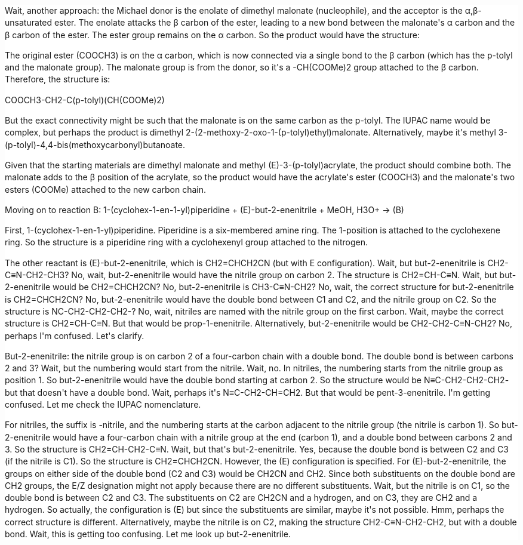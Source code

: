 Wait, another approach: the Michael donor is the enolate of dimethyl malonate (nucleophile), and the acceptor is the α,β-unsaturated ester. The enolate attacks the β carbon of the ester, leading to a new bond between the malonate's α carbon and the β carbon of the ester. The ester group remains on the α carbon. So the product would have the structure:

The original ester (COOCH3) is on the α carbon, which is now connected via a single bond to the β carbon (which has the p-tolyl and the malonate group). The malonate group is from the donor, so it's a -CH(COOMe)2 group attached to the β carbon. Therefore, the structure is:

COOCH3-CH2-C(p-tolyl)(CH(COOMe)2)

But the exact connectivity might be such that the malonate is on the same carbon as the p-tolyl. The IUPAC name would be complex, but perhaps the product is dimethyl 2-(2-methoxy-2-oxo-1-(p-tolyl)ethyl)malonate. Alternatively, maybe it's methyl 3-(p-tolyl)-4,4-bis(methoxycarbonyl)butanoate. 

Given that the starting materials are dimethyl malonate and methyl (E)-3-(p-tolyl)acrylate, the product should combine both. The malonate adds to the β position of the acrylate, so the product would have the acrylate's ester (COOCH3) and the malonate's two esters (COOMe) attached to the new carbon chain. 

Moving on to reaction B: 1-(cyclohex-1-en-1-yl)piperidine + (E)-but-2-enenitrile + MeOH, H3O+ → (B)

First, 1-(cyclohex-1-en-1-yl)piperidine. Piperidine is a six-membered amine ring. The 1-position is attached to the cyclohexene ring. So the structure is a piperidine ring with a cyclohexenyl group attached to the nitrogen. 

The other reactant is (E)-but-2-enenitrile, which is CH2=CHCH2CN (but with E configuration). Wait, but but-2-enenitrile is CH2-C≡N-CH2-CH3? No, wait, but-2-enenitrile would have the nitrile group on carbon 2. The structure is CH2=CH-C≡N. Wait, but but-2-enenitrile would be CH2=CHCH2CN? No, but-2-enenitrile is CH3-C≡N-CH2? No, wait, the correct structure for but-2-enenitrile is CH2=CHCH2CN? No, but-2-enenitrile would have the double bond between C1 and C2, and the nitrile group on C2. So the structure is NC-CH2-CH2-CH2-? No, wait, nitriles are named with the nitrile group on the first carbon. Wait, maybe the correct structure is CH2=CH-C≡N. But that would be prop-1-enenitrile. Alternatively, but-2-enenitrile would be CH2-CH2-C≡N-CH2? No, perhaps I'm confused. Let's clarify. 

But-2-enenitrile: the nitrile group is on carbon 2 of a four-carbon chain with a double bond. The double bond is between carbons 2 and 3? Wait, but the numbering would start from the nitrile. Wait, no. In nitriles, the numbering starts from the nitrile group as position 1. So but-2-enenitrile would have the double bond starting at carbon 2. So the structure would be N≡C-CH2-CH2-CH2- but that doesn't have a double bond. Wait, perhaps it's N≡C-CH2-CH=CH2. But that would be pent-3-enenitrile. I'm getting confused. Let me check the IUPAC nomenclature. 

For nitriles, the suffix is -nitrile, and the numbering starts at the carbon adjacent to the nitrile group (the nitrile is carbon 1). So but-2-enenitrile would have a four-carbon chain with a nitrile group at the end (carbon 1), and a double bond between carbons 2 and 3. So the structure is CH2=CH-CH2-C≡N. Wait, but that's but-2-enenitrile. Yes, because the double bond is between C2 and C3 (if the nitrile is C1). So the structure is CH2=CHCH2CN. However, the (E) configuration is specified. For (E)-but-2-enenitrile, the groups on either side of the double bond (C2 and C3) would be CH2CN and CH2. Since both substituents on the double bond are CH2 groups, the E/Z designation might not apply because there are no different substituents. Wait, but the nitrile is on C1, so the double bond is between C2 and C3. The substituents on C2 are CH2CN and a hydrogen, and on C3, they are CH2 and a hydrogen. So actually, the configuration is (E) but since the substituents are similar, maybe it's not possible. Hmm, perhaps the correct structure is different. Alternatively, maybe the nitrile is on C2, making the structure CH2-C≡N-CH2-CH2, but with a double bond. Wait, this is getting too confusing. Let me look up but-2-enenitrile. 

